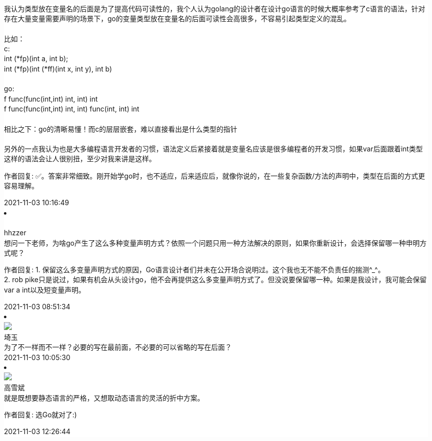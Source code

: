   <div class="_2_QraFYR_0">我认为类型放在变量名的后面是为了提高代码可读性的，我个人认为golang的设计者在设计go语言的时候大概率参考了c语言的语法，针对存在大量变量需要声明的场景下，go的变量类型放在变量名的后面可读性会高很多，不容易引起类型定义的混乱。<br><br>比如：<br>c:<br>int (*fp)(int a, int b);<br>int (*fp)(int (*ff)(int x, int y), int b)<br><br>go:<br>f func(func(int,int) int, int) int<br>f func(func(int,int) int, int) func(int, int) int<br><br>相比之下：go的清晰易懂！而c的层层嵌套，难以直接看出是什么类型的指针<br><br>另外的一点我认为也是大多编程语言开发者的习惯，语法定义后紧接着就是变量名应该是很多编程者的开发习惯，如果var后面跟着int类型这样的语法会让人很别扭，至少对我来讲是这样。</div>
  <div class="_10o3OAxT_0">
    <p class="_3KxQPN3V_0">作者回复: ✅。答案非常细致。刚开始学go时，也不适应，后来适应后，就像你说的，在一些复杂函数&#47;方法的声明中，类型在后面的方式更容易理解。</p>
  </div>
  <div class="_3klNVc4Z_0">
    <div class="_3Hkula0k_0">2021-11-03 10:16:49</div>
  </div>
</div>
</div>
</li>
<li>
<div class="_2sjJGcOH_0"><img src=""
  class="_3FLYR4bF_0">
<div class="_36ChpWj4_0">
  <div class="_2zFoi7sd_0"><span>hhzzer</span>
  </div>
  <div class="_2_QraFYR_0">想问一下老师，为啥go产生了这么多种变量声明方式？依照一个问题只用一种方法解决的原则，如果你重新设计，会选择保留哪一种申明方式呢？</div>
  <div class="_10o3OAxT_0">
    <p class="_3KxQPN3V_0">作者回复: 1. 保留这么多变量声明方式的原因，Go语言设计者们并未在公开场合说明过。这个我也无不能不负责任的揣测^_^。<br>2. rob pike只是说过，如果有机会从头设计go，他不会再提供这么多变量声明方式了。但没说要保留哪一种。如果是我设计，我可能会保留var a int以及短变量声明。</p>
  </div>
  <div class="_3klNVc4Z_0">
    <div class="_3Hkula0k_0">2021-11-03 08:51:34</div>
  </div>
</div>
</div>
</li>
<li>
<div class="_2sjJGcOH_0"><img src="https://static001.geekbang.org/account/avatar/00/0f/59/28/62ee741f.jpg"
  class="_3FLYR4bF_0">
<div class="_36ChpWj4_0">
  <div class="_2zFoi7sd_0"><span>埼玉</span>
  </div>
  <div class="_2_QraFYR_0">为了不一样而不一样？必要的写在最前面，不必要的可以省略的写在后面？</div>
  <div class="_10o3OAxT_0">
    
  </div>
  <div class="_3klNVc4Z_0">
    <div class="_3Hkula0k_0">2021-11-03 10:05:30</div>
  </div>
</div>
</div>
</li>
<li>
<div class="_2sjJGcOH_0"><img src="https://static001.geekbang.org/account/avatar/00/2b/26/bc/18314557.jpg"
  class="_3FLYR4bF_0">
<div class="_36ChpWj4_0">
  <div class="_2zFoi7sd_0"><span>高雪斌</span>
  </div>
  <div class="_2_QraFYR_0">就是既想要静态语言的严格，又想取动态语言的灵活的折中方案。</div>
  <div class="_10o3OAxT_0">
    <p class="_3KxQPN3V_0">作者回复: 选Go就对了:)</p>
  </div>
  <div class="_3klNVc4Z_0">
    <div class="_3Hkula0k_0">2021-11-03 12:26:44</div>
  </div>
</div>